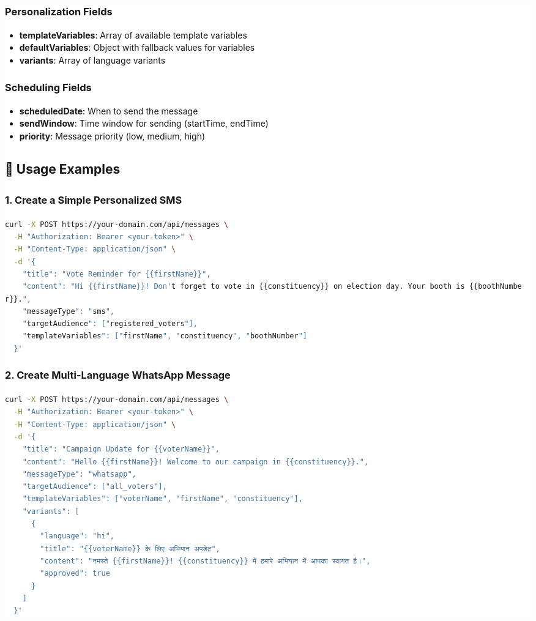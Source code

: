 ### **Personalization Fields**

- **templateVariables**: Array of available template variables
- **defaultVariables**: Object with fallback values for variables
- **variants**: Array of language variants

### **Scheduling Fields**

- **scheduledDate**: When to send the message
- **sendWindow**: Time window for sending (startTime, endTime)
- **priority**: Message priority (low, medium, high)

## 🚀 **Usage Examples**

### **1. Create a Simple Personalized SMS**

```bash
curl -X POST https://your-domain.com/api/messages \
  -H "Authorization: Bearer <your-token>" \
  -H "Content-Type: application/json" \
  -d '{
    "title": "Vote Reminder for {{firstName}}",
    "content": "Hi {{firstName}}! Don't forget to vote in {{constituency}} on election day. Your booth is {{boothNumber}}.",
    "messageType": "sms",
    "targetAudience": ["registered_voters"],
    "templateVariables": ["firstName", "constituency", "boothNumber"]
  }'
```

### **2. Create Multi-Language WhatsApp Message**

```bash
curl -X POST https://your-domain.com/api/messages \
  -H "Authorization: Bearer <your-token>" \
  -H "Content-Type: application/json" \
  -d '{
    "title": "Campaign Update for {{voterName}}",
    "content": "Hello {{firstName}}! Welcome to our campaign in {{constituency}}.",
    "messageType": "whatsapp",
    "targetAudience": ["all_voters"],
    "templateVariables": ["voterName", "firstName", "constituency"],
    "variants": [
      {
        "language": "hi",
        "title": "{{voterName}} के लिए अभियान अपडेट",
        "content": "नमस्ते {{firstName}}! {{constituency}} में हमारे अभियान में आपका स्वागत है।",
        "approved": true
      }
    ]
  }'
```
